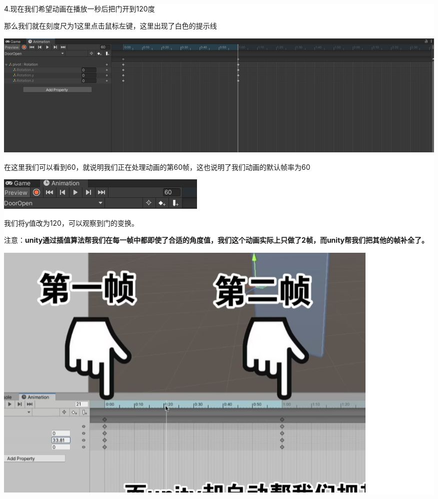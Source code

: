 



4.现在我们希望动画在播放一秒后把门开到120度

那么我们就在刻度尺为1这里点击鼠标左键，这里出现了白色的提示线

![image-20230512184428355](MMORPG.assets/image-20230512184428355.png)

在这里我们可以看到60，就说明我们正在处理动画的第60帧，这也说明了我们动画的默认帧率为60

![image-20230512184507188](MMORPG.assets/image-20230512184507188.png)

我们将y值改为120，可以观察到门的变换。



注意：**unity通过插值算法帮我们在每一帧中都即使了合适的角度值，我们这个动画实际上只做了2帧，而unity帮我们把其他的帧补全了。**



![image-20230512184807394](MMORPG.assets/image-20230512184807394.png)
